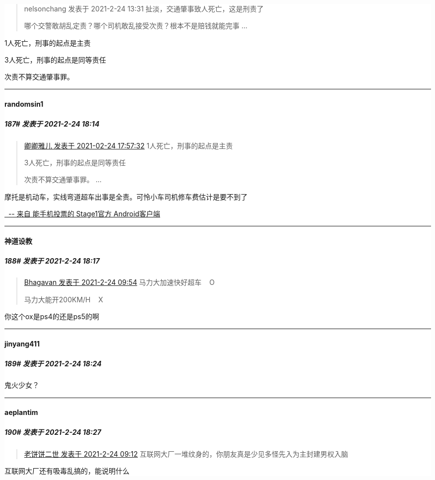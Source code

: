 
<blockquote>nelsonchang 发表于 2021-2-24 13:31
扯淡，交通肇事致人死亡，这是刑责了

哪个交警敢胡乱定责？哪个司机敢乱接受次责？根本不是赔钱就能完事 ...</blockquote>
1人死亡，刑事的起点是主责

3人死亡，刑事的起点是同等责任


次责不算交通肇事罪。


*****

####  randomsin1  
##### 187#       发表于 2021-2-24 18:14


<blockquote><a href="httphttps://bbs.saraba1st.com/2b/forum.php?mod=redirect&amp;goto=findpost&amp;pid=50428827&amp;ptid=1989413" target="_blank">卿卿雅儿 发表于 2021-02-24 17:57:32</a>
1人死亡，刑事的起点是主责

3人死亡，刑事的起点是同等责任


次责不算交通肇事罪。 ...</blockquote>摩托是机动车，实线弯道超车出事是全责。可怜小车司机修车费估计是要不到了

[  -- 来自 能手机投票的 Stage1官方 Android客户端](https://www.coolapk.com/apk/140634)


*****

####  神道设教  
##### 188#       发表于 2021-2-24 18:17


<blockquote><a href="httphttps://bbs.saraba1st.com/2b/forum.php?mod=redirect&amp;goto=findpost&amp;pid=50423896&amp;ptid=1989413" target="_blank">Bhagavan 发表于 2021-2-24 09:54</a>
马力大加速快好超车    O

马力大能开200KM/H    X</blockquote>
你这个ox是ps4的还是ps5的啊


*****

####  jinyang411  
##### 189#       发表于 2021-2-24 18:24


鬼火少女？


*****

####  aeplantim  
##### 190#       发表于 2021-2-24 18:27


<blockquote><a href="httphttps://bbs.saraba1st.com/2b/forum.php?mod=redirect&amp;goto=findpost&amp;pid=50423509&amp;ptid=1989413" target="_blank">老饼饼二世 发表于 2021-2-24 09:12</a>
互联网大厂一堆纹身的，你朋友真是少见多怪先入为主封建男权入脑</blockquote>
互联网大厂还有吸毒乱搞的，能说明什么
